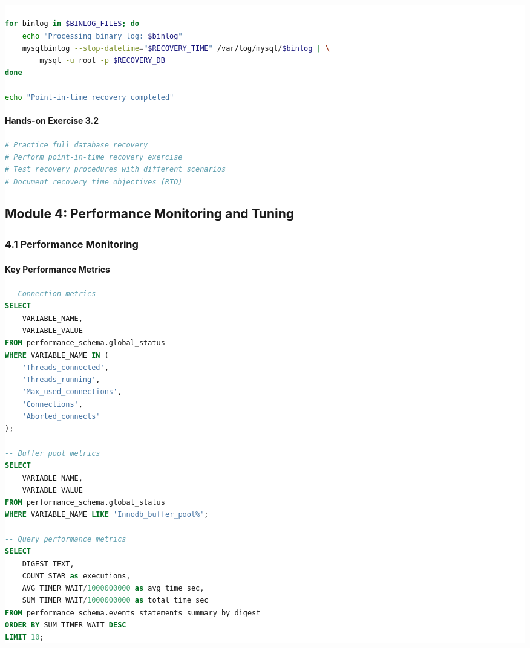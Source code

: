```bash

for binlog in $BINLOG_FILES; do
    echo "Processing binary log: $binlog"
    mysqlbinlog --stop-datetime="$RECOVERY_TIME" /var/log/mysql/$binlog | \
        mysql -u root -p $RECOVERY_DB
done

echo "Point-in-time recovery completed"
```

#### Hands-on Exercise 3.2
```bash
# Practice full database recovery
# Perform point-in-time recovery exercise
# Test recovery procedures with different scenarios
# Document recovery time objectives (RTO)
```

## Module 4: Performance Monitoring and Tuning

### 4.1 Performance Monitoring

#### Key Performance Metrics
```sql
-- Connection metrics
SELECT 
    VARIABLE_NAME,
    VARIABLE_VALUE
FROM performance_schema.global_status
WHERE VARIABLE_NAME IN (
    'Threads_connected',
    'Threads_running',
    'Max_used_connections',
    'Connections',
    'Aborted_connects'
);

-- Buffer pool metrics
SELECT 
    VARIABLE_NAME,
    VARIABLE_VALUE
FROM performance_schema.global_status
WHERE VARIABLE_NAME LIKE 'Innodb_buffer_pool%';

-- Query performance metrics
SELECT 
    DIGEST_TEXT,
    COUNT_STAR as executions,
    AVG_TIMER_WAIT/1000000000 as avg_time_sec,
    SUM_TIMER_WAIT/1000000000 as total_time_sec
FROM performance_schema.events_statements_summary_by_digest
ORDER BY SUM_TIMER_WAIT DESC
LIMIT 10;
```
